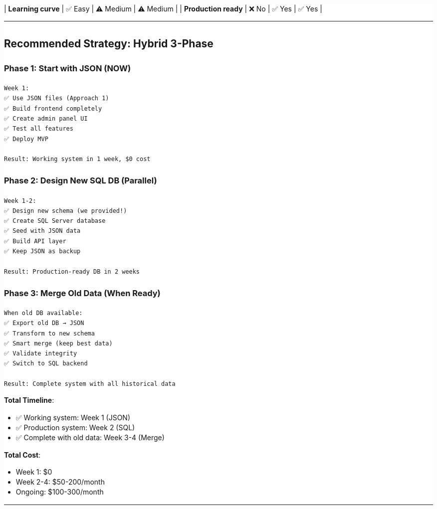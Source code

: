 | **Learning curve** | ✅ Easy | ⚠️ Medium | ⚠️ Medium |
| **Production ready** | ❌ No | ✅ Yes | ✅ Yes |

---

## Recommended Strategy: Hybrid 3-Phase

### Phase 1: Start with JSON (NOW)
```
Week 1: 
✅ Use JSON files (Approach 1)
✅ Build frontend completely
✅ Create admin panel UI
✅ Test all features
✅ Deploy MVP

Result: Working system in 1 week, $0 cost
```

### Phase 2: Design New SQL DB (Parallel)
```
Week 1-2:
✅ Design new schema (we provided!)
✅ Create SQL Server database
✅ Seed with JSON data
✅ Build API layer
✅ Keep JSON as backup

Result: Production-ready DB in 2 weeks
```

### Phase 3: Merge Old Data (When Ready)
```
When old DB available:
✅ Export old DB → JSON
✅ Transform to new schema
✅ Smart merge (keep best data)
✅ Validate integrity
✅ Switch to SQL backend

Result: Complete system with all historical data
```

**Total Timeline**: 
- ✅ Working system: Week 1 (JSON)
- ✅ Production system: Week 2 (SQL)
- ✅ Complete with old data: Week 3-4 (Merge)

**Total Cost**:
- Week 1: $0
- Week 2-4: $50-200/month
- Ongoing: $100-300/month

---